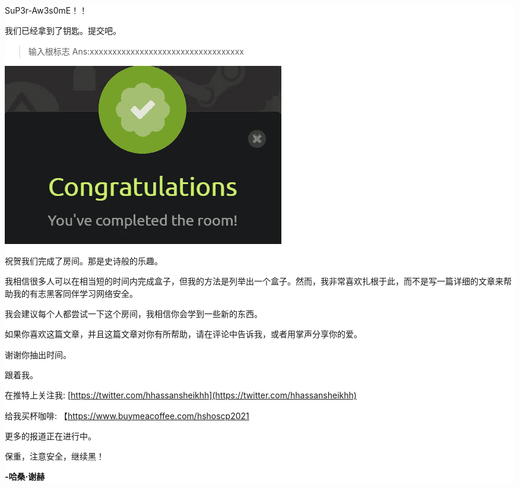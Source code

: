 SuP3r-Aw3s0mE！！

我们已经拿到了钥匙。提交吧。

> 输入根标志
> Ans:xxxxxxxxxxxxxxxxxxxxxxxxxxxxxxxxxx

![](img/2e625e2e2a75bc754019b9958ef923d2.png)

祝贺我们完成了房间。那是史诗般的乐趣。

我相信很多人可以在相当短的时间内完成盒子，但我的方法是列举出一个盒子。然而，我非常喜欢扎根于此，而不是写一篇详细的文章来帮助我的有志黑客同伴学习网络安全。

我会建议每个人都尝试一下这个房间，我相信你会学到一些新的东西。

如果你喜欢这篇文章，并且这篇文章对你有所帮助，请在评论中告诉我，或者用掌声分享你的爱。

谢谢你抽出时间。

跟着我。

在推特上关注我:
[https://twitter.com/hhassansheikhh](https://twitter.com/hhassansheikhh)

给我买杯咖啡:
【https://www.buymeacoffee.com/hshoscp2021 

更多的报道正在进行中。

保重，注意安全，继续黑！

**-哈桑·谢赫**